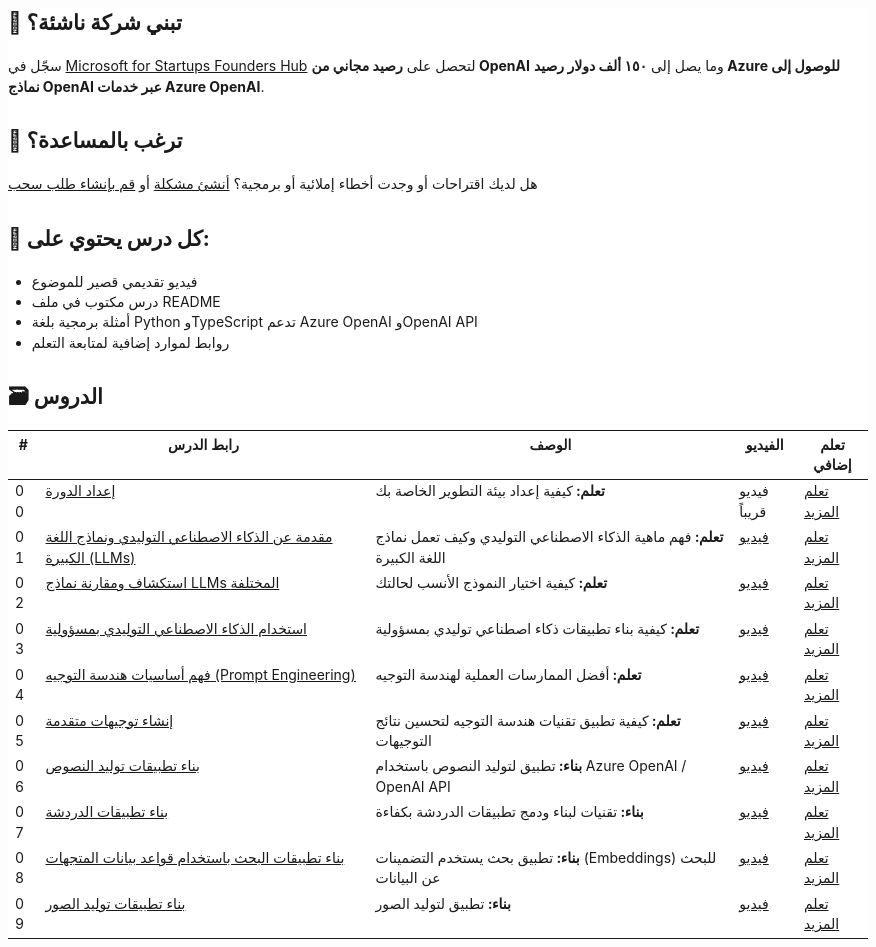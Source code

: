 ## 🚀 تبني شركة ناشئة؟

سجّل في [Microsoft for Startups Founders Hub](https://aka.ms/genai-foundershub?WT.mc_id=academic-105485-koreyst) لتحصل على **رصيد مجاني من OpenAI** وما يصل إلى **١٥٠ ألف دولار رصيد Azure للوصول إلى نماذج OpenAI عبر خدمات Azure OpenAI**.

## 🙏 ترغب بالمساعدة؟

هل لديك اقتراحات أو وجدت أخطاء إملائية أو برمجية؟ [أنشئ مشكلة](https://github.com/microsoft/generative-ai-for-beginners/issues?WT.mc_id=academic-105485-koreyst) أو [قم بإنشاء طلب سحب](https://github.com/microsoft/generative-ai-for-beginners/pulls?WT.mc_id=academic-105485-koreyst)

## 📂 كل درس يحتوي على:

- فيديو تقديمي قصير للموضوع
- درس مكتوب في ملف README
- أمثلة برمجية بلغة Python وTypeScript تدعم Azure OpenAI وOpenAI API
- روابط لموارد إضافية لمتابعة التعلم

## 🗃️ الدروس

| #   | **رابط الدرس**                                                                                                                              | **الوصف**                                                                                 | **الفيديو**                                                                   | **تعلم إضافي**                                                             |
| --- | -------------------------------------------------------------------------------------------------------------------------------------------- | ------------------------------------------------------------------------------------------ | ----------------------------------------------------------------------------- | ------------------------------------------------------------------------------ |
| 00  | [إعداد الدورة](./00-course-setup/README.md?WT.mc_id=academic-105485-koreyst)                                                                 | **تعلم:** كيفية إعداد بيئة التطوير الخاصة بك                                               | فيديو قريباً                                                                 | [تعلم المزيد](https://aka.ms/genai-collection?WT.mc_id=academic-105485-koreyst) |
| 01  | [مقدمة عن الذكاء الاصطناعي التوليدي ونماذج اللغة الكبيرة (LLMs)](./01-introduction-to-genai/README.md?WT.mc_id=academic-105485-koreyst)       | **تعلم:** فهم ماهية الذكاء الاصطناعي التوليدي وكيف تعمل نماذج اللغة الكبيرة                | [فيديو](https://aka.ms/gen-ai-lesson-1-gh?WT.mc_id=academic-105485-koreyst)  | [تعلم المزيد](https://aka.ms/genai-collection?WT.mc_id=academic-105485-koreyst) |
| 02  | [استكشاف ومقارنة نماذج LLMs المختلفة](./02-exploring-and-comparing-different-llms/README.md?WT.mc_id=academic-105485-koreyst)                 | **تعلم:** كيفية اختيار النموذج الأنسب لحالتك                                               | [فيديو](https://aka.ms/gen-ai-lesson2-gh?WT.mc_id=academic-105485-koreyst)   | [تعلم المزيد](https://aka.ms/genai-collection?WT.mc_id=academic-105485-koreyst) |
| 03  | [استخدام الذكاء الاصطناعي التوليدي بمسؤولية](./03-using-generative-ai-responsibly/README.md?WT.mc_id=academic-105485-koreyst)                 | **تعلم:** كيفية بناء تطبيقات ذكاء اصطناعي توليدي بمسؤولية                                   | [فيديو](https://aka.ms/gen-ai-lesson3-gh?WT.mc_id=academic-105485-koreyst)   | [تعلم المزيد](https://aka.ms/genai-collection?WT.mc_id=academic-105485-koreyst) |
| 04  | [فهم أساسيات هندسة التوجيه (Prompt Engineering)](./04-prompt-engineering-fundamentals/README.md?WT.mc_id=academic-105485-koreyst)             | **تعلم:** أفضل الممارسات العملية لهندسة التوجيه                                             | [فيديو](https://aka.ms/gen-ai-lesson4-gh?WT.mc_id=academic-105485-koreyst)   | [تعلم المزيد](https://aka.ms/genai-collection?WT.mc_id=academic-105485-koreyst) |
| 05  | [إنشاء توجيهات متقدمة](./05-advanced-prompts/README.md?WT.mc_id=academic-105485-koreyst)                                                     | **تعلم:** كيفية تطبيق تقنيات هندسة التوجيه لتحسين نتائج التوجيهات                           | [فيديو](https://aka.ms/gen-ai-lesson5-gh?WT.mc_id=academic-105485-koreyst)   | [تعلم المزيد](https://aka.ms/genai-collection?WT.mc_id=academic-105485-koreyst) |
| 06  | [بناء تطبيقات توليد النصوص](./06-text-generation-apps/README.md?WT.mc_id=academic-105485-koreyst)                                            | **بناء:** تطبيق لتوليد النصوص باستخدام Azure OpenAI / OpenAI API                          | [فيديو](https://aka.ms/gen-ai-lesson6-gh?WT.mc_id=academic-105485-koreyst)   | [تعلم المزيد](https://aka.ms/genai-collection?WT.mc_id=academic-105485-koreyst) |
| 07  | [بناء تطبيقات الدردشة](./07-building-chat-applications/README.md?WT.mc_id=academic-105485-koreyst)                                           | **بناء:** تقنيات لبناء ودمج تطبيقات الدردشة بكفاءة                                         | [فيديو](https://aka.ms/gen-ai-lessons7-gh?WT.mc_id=academic-105485-koreyst)  | [تعلم المزيد](https://aka.ms/genai-collection?WT.mc_id=academic-105485-koreyst) |
| 08  | [بناء تطبيقات البحث باستخدام قواعد بيانات المتجهات](./08-building-search-applications/README.md?WT.mc_id=academic-105485-koreyst)             | **بناء:** تطبيق بحث يستخدم التضمينات (Embeddings) للبحث عن البيانات                       | [فيديو](https://aka.ms/gen-ai-lesson8-gh?WT.mc_id=academic-105485-koreyst)   | [تعلم المزيد](https://aka.ms/genai-collection?WT.mc_id=academic-105485-koreyst) |
| 09  | [بناء تطبيقات توليد الصور](./09-building-image-applications/README.md?WT.mc_id=academic-105485-koreyst)                                      | **بناء:** تطبيق لتوليد الصور                                                               | [فيديو](https://aka.ms/gen-ai-lesson9-gh?WT.mc_id=academic-105485-koreyst)   | [تعلم المزيد](https://aka.ms/genai-collection?WT.mc_id=academic-105485-koreyst) |